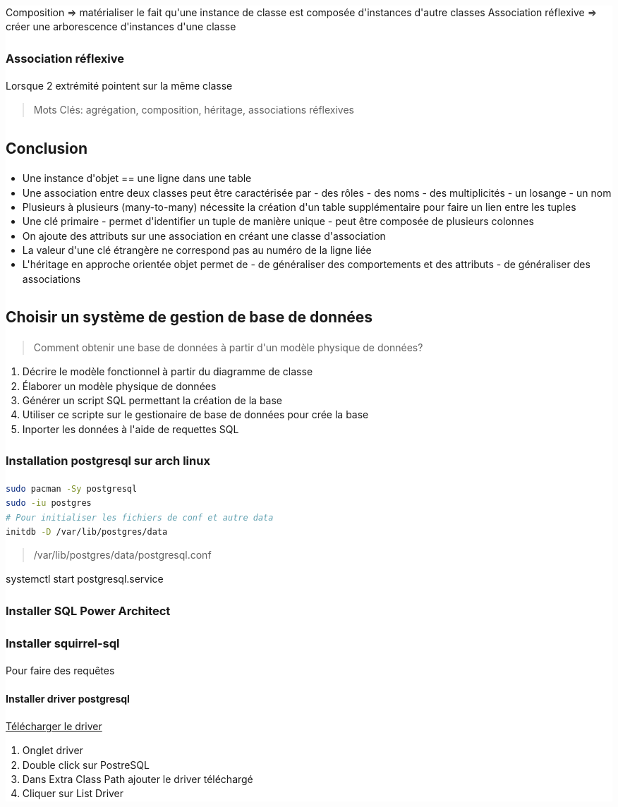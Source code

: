 Composition => matérialiser le fait qu'une instance de classe est composée d'instances d'autre classes
Association réflexive => créer une arborescence d'instances d'une classe

### Association réflexive
Lorsque 2 extrémité pointent sur la même classe

> Mots Clés: agrégation, composition, héritage, associations réflexives


## Conclusion
- Une instance d'objet == une ligne dans une table
- Une association entre deux classes peut être caractérisée par
        - des rôles
        - des noms
        - des multiplicités
        - un losange
        - un nom
- Plusieurs à plusieurs (many-to-many) nécessite la création d'un table supplémentaire pour faire un lien entre les tuples
- Une clé primaire
        - permet d'identifier un tuple de manière unique
        - peut être composée de plusieurs colonnes
- On ajoute des attributs sur une association en créant une classe d'association
- La valeur d'une clé étrangère ne correspond pas au numéro de la ligne liée
- L'héritage en approche orientée objet permet de
        - de généraliser des comportements et des attributs
        - de généraliser des associations
      



## Choisir un système de gestion de base de données
> Comment obtenir une base de données à partir d'un modèle physique de données?
1. Décrire le modèle fonctionnel à partir du diagramme de classe
2. Élaborer un modèle physique de données
3. Générer un script SQL permettant la création de la base
4. Utiliser ce scripte sur le gestionaire de base de données pour crée la base
5. Inporter les données à l'aide de requettes SQL

### Installation postgresql sur arch linux

```bash
sudo pacman -Sy postgresql
sudo -iu postgres
# Pour initialiser les fichiers de conf et autre data
initdb -D /var/lib/postgres/data
```
> /var/lib/postgres/data/postgresql.conf

systemctl start postgresql.service

### Installer SQL Power Architect
### Installer squirrel-sql
Pour faire des requêtes
#### Installer driver postgresql
[Télécharger le driver](https://jdbc.postgresql.org/download.html)
1. Onglet driver
2. Double click sur PostreSQL
3. Dans Extra Class Path ajouter le driver téléchargé
4. Cliquer sur List Driver
